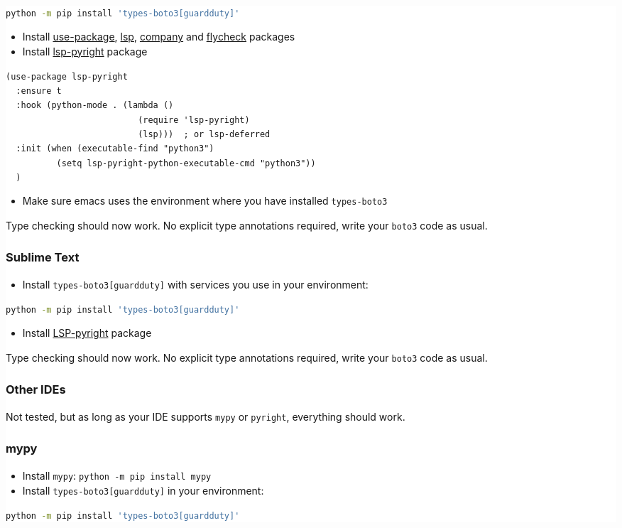 ```bash
python -m pip install 'types-boto3[guardduty]'
```

- Install [use-package](https://github.com/jwiegley/use-package),
  [lsp](https://github.com/emacs-lsp/lsp-mode/),
  [company](https://github.com/company-mode/company-mode) and
  [flycheck](https://github.com/flycheck/flycheck) packages
- Install [lsp-pyright](https://github.com/emacs-lsp/lsp-pyright) package

```elisp
(use-package lsp-pyright
  :ensure t
  :hook (python-mode . (lambda ()
                          (require 'lsp-pyright)
                          (lsp)))  ; or lsp-deferred
  :init (when (executable-find "python3")
          (setq lsp-pyright-python-executable-cmd "python3"))
  )
```

- Make sure emacs uses the environment where you have installed `types-boto3`

Type checking should now work. No explicit type annotations required, write
your `boto3` code as usual.

<a id="sublime-text"></a>

### Sublime Text

- Install `types-boto3[guardduty]` with services you use in your environment:

```bash
python -m pip install 'types-boto3[guardduty]'
```

- Install [LSP-pyright](https://github.com/sublimelsp/LSP-pyright) package

Type checking should now work. No explicit type annotations required, write
your `boto3` code as usual.

<a id="other-ides"></a>

### Other IDEs

Not tested, but as long as your IDE supports `mypy` or `pyright`, everything
should work.

<a id="mypy"></a>

### mypy

- Install `mypy`: `python -m pip install mypy`
- Install `types-boto3[guardduty]` in your environment:

```bash
python -m pip install 'types-boto3[guardduty]'
```
